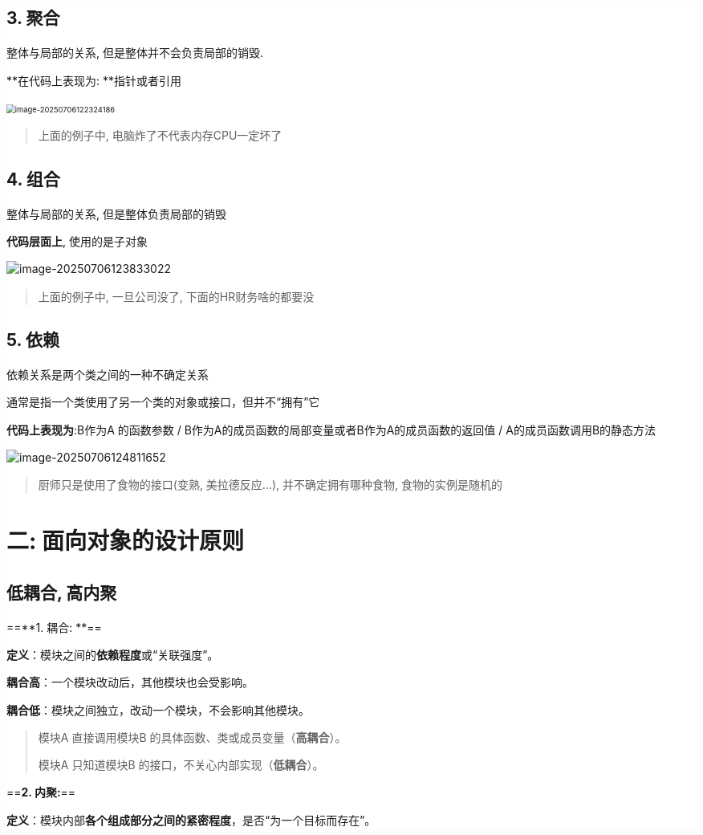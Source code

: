 
## 3. 聚合

整体与局部的关系, 但是整体并不会负责局部的销毁. 

**在代码上表现为: **指针或者引用

<img src="C:\Users\18388\Desktop\Cpp-Study\笔记\05_C++提高\assets\image-20250706122324186.png" alt="image-20250706122324186" style="zoom:67%;" />

> 上面的例子中, 电脑炸了不代表内存CPU一定坏了

## 4. 组合

整体与局部的关系, 但是整体负责局部的销毁

**代码层面上**, 使用的是子对象

![image-20250706123833022](C:\Users\18388\Desktop\Cpp-Study\笔记\05_C++提高\assets\image-20250706123833022.png)

> 上面的例子中, 一旦公司没了, 下面的HR财务啥的都要没

## 5. 依赖

依赖关系是两个类之间的一种不确定关系

通常是指一个类使用了另一个类的对象或接口，但并不“拥有”它

**代码上表现为**:B作为A 的函数参数 / B作为A的成员函数的局部变量或者B作为A的成员函数的返回值 / A的成员函数调用B的静态方法

![image-20250706124811652](C:\Users\18388\Desktop\Cpp-Study\笔记\05_C++提高\assets\image-20250706124811652.png)

> 厨师只是使用了食物的接口(变熟, 美拉德反应...), 并不确定拥有哪种食物, 食物的实例是随机的





# 二:    面向对象的设计原则

## 低耦合, 高内聚

==**1. 耦合: **==

**定义**：模块之间的**依赖程度**或“关联强度”。

**耦合高**：一个模块改动后，其他模块也会受影响。

**耦合低**：模块之间独立，改动一个模块，不会影响其他模块。

>模块A 直接调用模块B 的具体函数、类或成员变量（**高耦合**）。
>
>模块A 只知道模块B 的接口，不关心内部实现（**低耦合**）。

==**2. 内聚:**==

**定义**：模块内部**各个组成部分之间的紧密程度**，是否“为一个目标而存在”。
